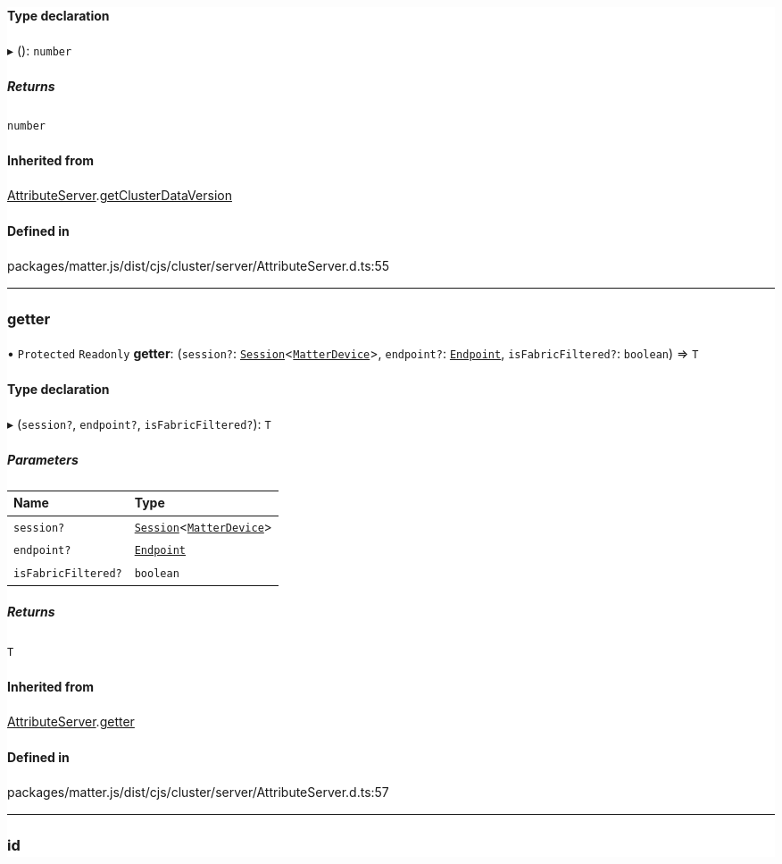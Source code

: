 #### Type declaration

▸ (): `number`

##### Returns

`number`

#### Inherited from

[AttributeServer](exports_cluster.AttributeServer.md).[getClusterDataVersion](exports_cluster.AttributeServer.md#getclusterdataversion)

#### Defined in

packages/matter.js/dist/cjs/cluster/server/AttributeServer.d.ts:55

___

### getter

• `Protected` `Readonly` **getter**: (`session?`: [`Session`](../interfaces/exports_session.Session.md)<[`MatterDevice`](export._internal_.MatterDevice.md)\>, `endpoint?`: [`Endpoint`](exports_device.Endpoint.md), `isFabricFiltered?`: `boolean`) => `T`

#### Type declaration

▸ (`session?`, `endpoint?`, `isFabricFiltered?`): `T`

##### Parameters

| Name | Type |
| :------ | :------ |
| `session?` | [`Session`](../interfaces/exports_session.Session.md)<[`MatterDevice`](export._internal_.MatterDevice.md)\> |
| `endpoint?` | [`Endpoint`](exports_device.Endpoint.md) |
| `isFabricFiltered?` | `boolean` |

##### Returns

`T`

#### Inherited from

[AttributeServer](exports_cluster.AttributeServer.md).[getter](exports_cluster.AttributeServer.md#getter)

#### Defined in

packages/matter.js/dist/cjs/cluster/server/AttributeServer.d.ts:57

___

### id

